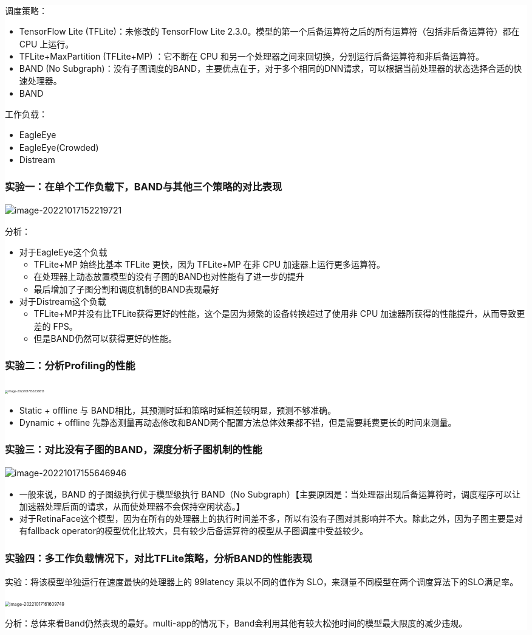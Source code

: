 调度策略：

* TensorFlow Lite (TFLite)：未修改的 TensorFlow Lite 2.3.0。模型的第一个后备运算符之后的所有运算符（包括非后备运算符）都在 CPU 上运行。
* TFLite+MaxPartition (TFLite+MP) ：它不断在 CPU 和另一个处理器之间来回切换，分别运行后备运算符和非后备运算符。
* BAND (No Subgraph)：没有子图调度的BAND，主要优点在于，对于多个相同的DNN请求，可以根据当前处理器的状态选择合适的快速处理器。
* BAND 

工作负载：

* EagleEye
* EagleEye(Crowded)
* Distream



### 实验一：在单个工作负载下，BAND与其他三个策略的对比表现

![image-20221017152219721](https://s3.bmp.ovh/imgs/2022/10/17/c7e158775244b973.png)

分析：

* 对于EagleEye这个负载
  * TFLite+MP 始终比基本 TFLite 更快，因为 TFLite+MP 在非 CPU 加速器上运行更多运算符。
  * 在处理器上动态放置模型的没有子图的BAND也对性能有了进一步的提升
  * 最后增加了子图分割和调度机制的BAND表现最好
* 对于Distream这个负载
  * TFLite+MP并没有比TFLite获得更好的性能，这个是因为频繁的设备转换超过了使用非 CPU 加速器所获得的性能提升，从而导致更差的 FPS。
  * 但是BAND仍然可以获得更好的性能。



### 实验二：分析Profiling的性能

<img src="https://s3.bmp.ovh/imgs/2022/10/17/fcf94143cff8bdc3.png" alt="image-20221017153238813" style="zoom: 33%;" />

* Static + offline 与 BAND相比，其预测时延和策略时延相差较明显，预测不够准确。
* Dynamic + offline 先静态测量再动态修改和BAND两个配置方法总体效果都不错，但是需要耗费更长的时间来测量。



### 实验三：对比没有子图的BAND，深度分析子图机制的性能

![image-20221017155646946](https://s3.bmp.ovh/imgs/2022/10/17/8dd52adaac7050dc.png)

* 一般来说，BAND 的子图级执行优于模型级执行 BAND（No Subgraph）【主要原因是：当处理器出现后备运算符时，调度程序可以让加速器处理后面的请求，从而使处理器不会保持空闲状态。】
* 对于RetinaFace这个模型，因为在所有的处理器上的执行时间差不多，所以有没有子图对其影响并不大。除此之外，因为子图主要是对有fallback operator的模型优化比较大，具有较少后备运算符的模型从子图调度中受益较少。



### 实验四：多工作负载情况下，对比TFLite策略，分析BAND的性能表现

实验：将该模型单独运行在速度最快的处理器上的 99latency 乘以不同的值作为 SLO，来测量不同模型在两个调度算法下的SLO满足率。

<img src="https://s3.bmp.ovh/imgs/2022/10/17/d323702c66bba30c.png" alt="image-20221017161609749" style="zoom:50%;" />

分析：总体来看Band仍然表现的最好。multi-app的情况下，Band会利用其他有较大松弛时间的模型最大限度的减少违规。
